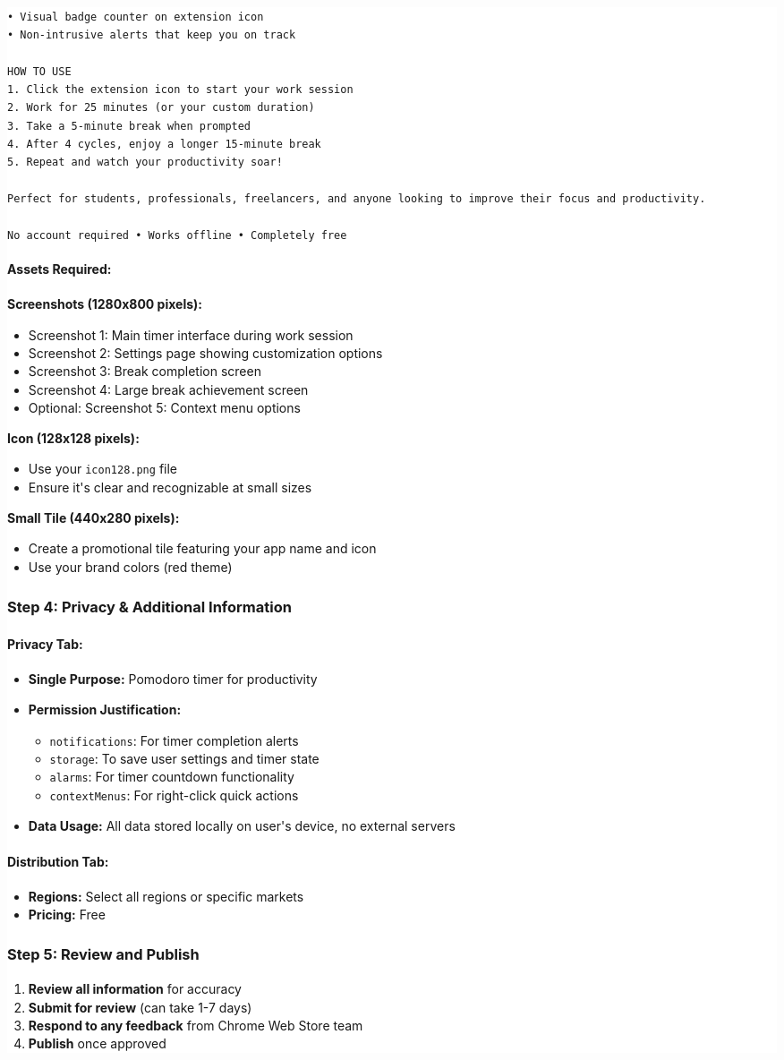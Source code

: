 ```
• Visual badge counter on extension icon
• Non-intrusive alerts that keep you on track

HOW TO USE
1. Click the extension icon to start your work session
2. Work for 25 minutes (or your custom duration)
3. Take a 5-minute break when prompted
4. After 4 cycles, enjoy a longer 15-minute break
5. Repeat and watch your productivity soar!

Perfect for students, professionals, freelancers, and anyone looking to improve their focus and productivity.

No account required • Works offline • Completely free
```

#### **Assets Required:**

**Screenshots (1280x800 pixels):**
- Screenshot 1: Main timer interface during work session
- Screenshot 2: Settings page showing customization options
- Screenshot 3: Break completion screen
- Screenshot 4: Large break achievement screen
- Optional: Screenshot 5: Context menu options

**Icon (128x128 pixels):**
- Use your `icon128.png` file
- Ensure it's clear and recognizable at small sizes

**Small Tile (440x280 pixels):**
- Create a promotional tile featuring your app name and icon
- Use your brand colors (red theme)

### Step 4: Privacy & Additional Information

#### **Privacy Tab:**
- **Single Purpose:** Pomodoro timer for productivity
- **Permission Justification:**
  - `notifications`: For timer completion alerts
  - `storage`: To save user settings and timer state
  - `alarms`: For timer countdown functionality
  - `contextMenus`: For right-click quick actions

- **Data Usage:** All data stored locally on user's device, no external servers

#### **Distribution Tab:**
- **Regions:** Select all regions or specific markets
- **Pricing:** Free

### Step 5: Review and Publish

1. **Review all information** for accuracy
2. **Submit for review** (can take 1-7 days)
3. **Respond to any feedback** from Chrome Web Store team
4. **Publish** once approved
